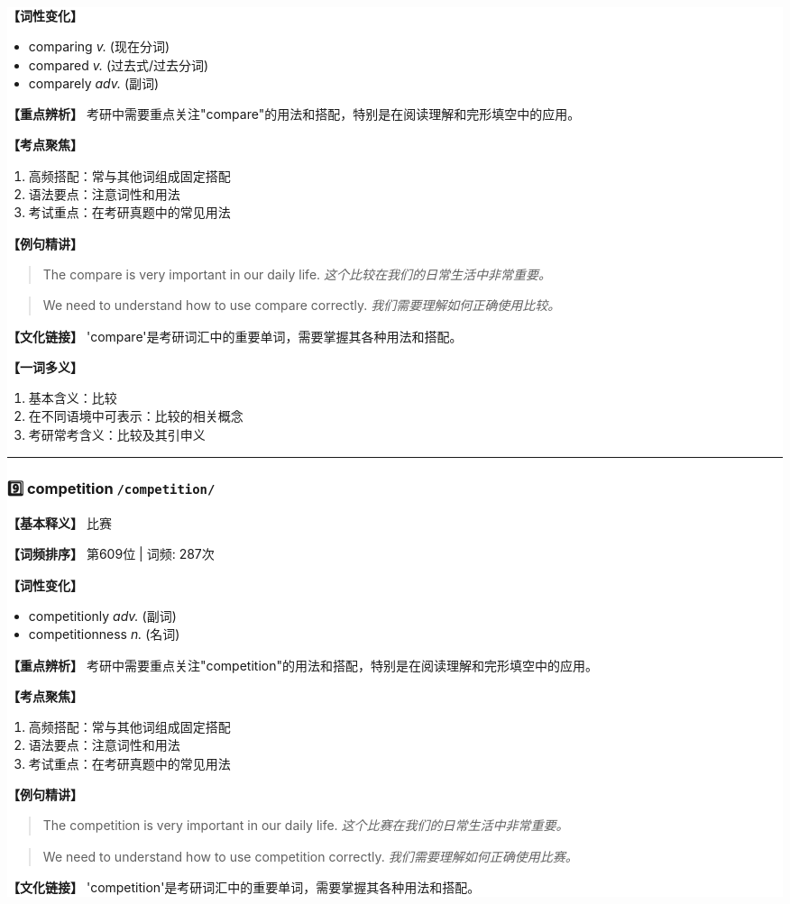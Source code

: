 **【词性变化】**
- comparing *v.* (现在分词)
- compared *v.* (过去式/过去分词)
- comparely *adv.* (副词)

**【重点辨析】**
考研中需要重点关注"compare"的用法和搭配，特别是在阅读理解和完形填空中的应用。

**【考点聚焦】**
1. 高频搭配：常与其他词组成固定搭配
2. 语法要点：注意词性和用法
3. 考试重点：在考研真题中的常见用法

**【例句精讲】**
> The compare is very important in our daily life.
> *这个比较在我们的日常生活中非常重要。*

> We need to understand how to use compare correctly.
> *我们需要理解如何正确使用比较。*

**【文化链接】**
'compare'是考研词汇中的重要单词，需要掌握其各种用法和搭配。

**【一词多义】**
1. 基本含义：比较
2. 在不同语境中可表示：比较的相关概念
3. 考研常考含义：比较及其引申义

---
### 9️⃣ competition `/competition/`

**【基本释义】** 比赛

**【词频排序】** 第609位 | 词频: 287次

**【词性变化】**
- competitionly *adv.* (副词)
- competitionness *n.* (名词)

**【重点辨析】**
考研中需要重点关注"competition"的用法和搭配，特别是在阅读理解和完形填空中的应用。

**【考点聚焦】**
1. 高频搭配：常与其他词组成固定搭配
2. 语法要点：注意词性和用法
3. 考试重点：在考研真题中的常见用法

**【例句精讲】**
> The competition is very important in our daily life.
> *这个比赛在我们的日常生活中非常重要。*

> We need to understand how to use competition correctly.
> *我们需要理解如何正确使用比赛。*

**【文化链接】**
'competition'是考研词汇中的重要单词，需要掌握其各种用法和搭配。
